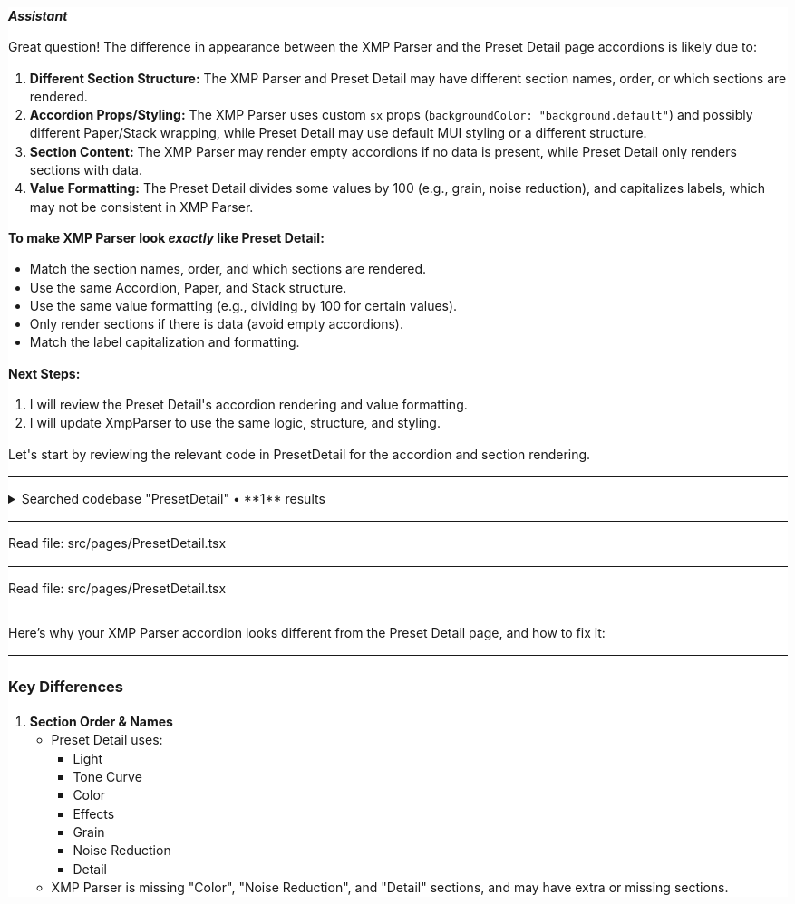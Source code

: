 
_**Assistant**_

Great question! The difference in appearance between the XMP Parser and the Preset Detail page accordions is likely due to:

1. **Different Section Structure:** The XMP Parser and Preset Detail may have different section names, order, or which sections are rendered.
2. **Accordion Props/Styling:** The XMP Parser uses custom `sx` props (`backgroundColor: "background.default"`) and possibly different Paper/Stack wrapping, while Preset Detail may use default MUI styling or a different structure.
3. **Section Content:** The XMP Parser may render empty accordions if no data is present, while Preset Detail only renders sections with data.
4. **Value Formatting:** The Preset Detail divides some values by 100 (e.g., grain, noise reduction), and capitalizes labels, which may not be consistent in XMP Parser.

**To make XMP Parser look *exactly* like Preset Detail:**
- Match the section names, order, and which sections are rendered.
- Use the same Accordion, Paper, and Stack structure.
- Use the same value formatting (e.g., dividing by 100 for certain values).
- Only render sections if there is data (avoid empty accordions).
- Match the label capitalization and formatting.

**Next Steps:**
1. I will review the Preset Detail's accordion rendering and value formatting.
2. I will update XmpParser to use the same logic, structure, and styling.

Let's start by reviewing the relevant code in PresetDetail for the accordion and section rendering.

---

<details><summary>Searched codebase "PresetDetail" • **1** results</summary></details>

---

Read file: src/pages/PresetDetail.tsx

---

Read file: src/pages/PresetDetail.tsx

---

Here’s why your XMP Parser accordion looks different from the Preset Detail page, and how to fix it:

---

### **Key Differences**

1. **Section Order & Names**
   - Preset Detail uses:  
     - Light  
     - Tone Curve  
     - Color  
     - Effects  
     - Grain  
     - Noise Reduction  
     - Detail  
   - XMP Parser is missing "Color", "Noise Reduction", and "Detail" sections, and may have extra or missing sections.
